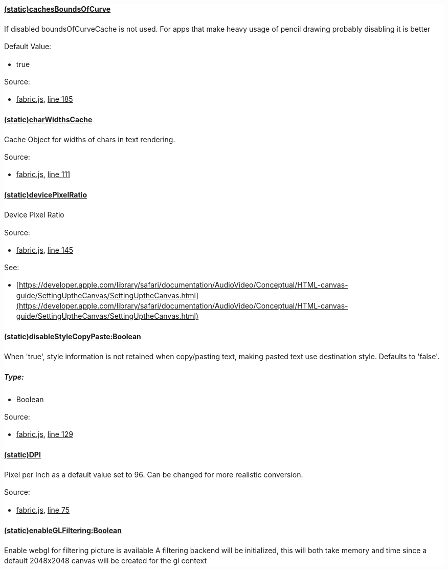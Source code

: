 #### [(static)cachesBoundsOfCurve](#.cachesBoundsOfCurve)

If disabled boundsOfCurveCache is not used. For apps that make heavy usage of pencil drawing probably disabling it is better

Default Value:

* true

Source:

* [fabric.js](fabric.js.html), [line 185](fabric.js.html#line185)

#### [(static)charWidthsCache](#.charWidthsCache)

Cache Object for widths of chars in text rendering.

Source:

* [fabric.js](fabric.js.html), [line 111](fabric.js.html#line111)

#### [(static)devicePixelRatio](#.devicePixelRatio)

Device Pixel Ratio

Source:

* [fabric.js](fabric.js.html), [line 145](fabric.js.html#line145)

See:

* [https://developer.apple.com/library/safari/documentation/AudioVideo/Conceptual/HTML-canvas-guide/SettingUptheCanvas/SettingUptheCanvas.html](https://developer.apple.com/library/safari/documentation/AudioVideo/Conceptual/HTML-canvas-guide/SettingUptheCanvas/SettingUptheCanvas.html)

#### [(static)disableStyleCopyPaste:Boolean](#.disableStyleCopyPaste)

When 'true', style information is not retained when copy/pasting text, making pasted text use destination style. Defaults to 'false'.

##### Type:

* Boolean

Source:

* [fabric.js](fabric.js.html), [line 129](fabric.js.html#line129)

#### [(static)DPI](#.DPI)

Pixel per Inch as a default value set to 96. Can be changed for more realistic conversion.

Source:

* [fabric.js](fabric.js.html), [line 75](fabric.js.html#line75)

#### [(static)enableGLFiltering:Boolean](#.enableGLFiltering)

Enable webgl for filtering picture is available A filtering backend will be initialized, this will both take memory and time since a default 2048x2048 canvas will be created for the gl context
